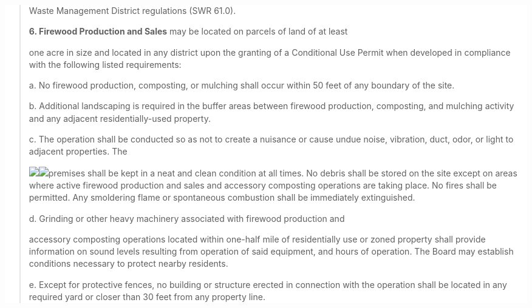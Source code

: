 >
> Waste Management District regulations (SWR 61.0).
>
> **6. Firewood Production and Sales** may be located on parcels of land of at least
>
> one acre in size and located in any district upon the granting of a Conditional Use Permit when developed in compliance with the following listed requirements:
>
> a. No firewood production, composting, or mulching shall occur within 50 feet of any boundary of the site.
>
> b. Additional landscaping is required in the buffer areas between firewood production, composting, and mulching activity and any adjacent residentially-used property.
>
> c. The operation shall be conducted so as not to create a nuisance or cause undue noise, vibration, duct, odor, or light to adjacent properties. The
>
> ![](./media/image13.png)![](./media/image8.png)premises shall be kept in a neat and clean condition at all times. No debris shall be stored on the site except on areas where active firewood production and sales and accessory composting operations are taking place. No fires shall be permitted. Any smoldering flame or spontaneous combustion shall be immediately extinguished.
>
> d. Grinding or other heavy machinery associated with firewood production and
>
> accessory composting operations located within one-half mile of residentially use or zoned property shall provide information on sound levels resulting from operation of said equipment, and hours of operation. The Board may establish conditions necessary to protect nearby residents.
>
> e. Except for protective fences, no building or structure erected in connection with the operation shall be located in any required yard or closer than 30 feet from any property line.
>
